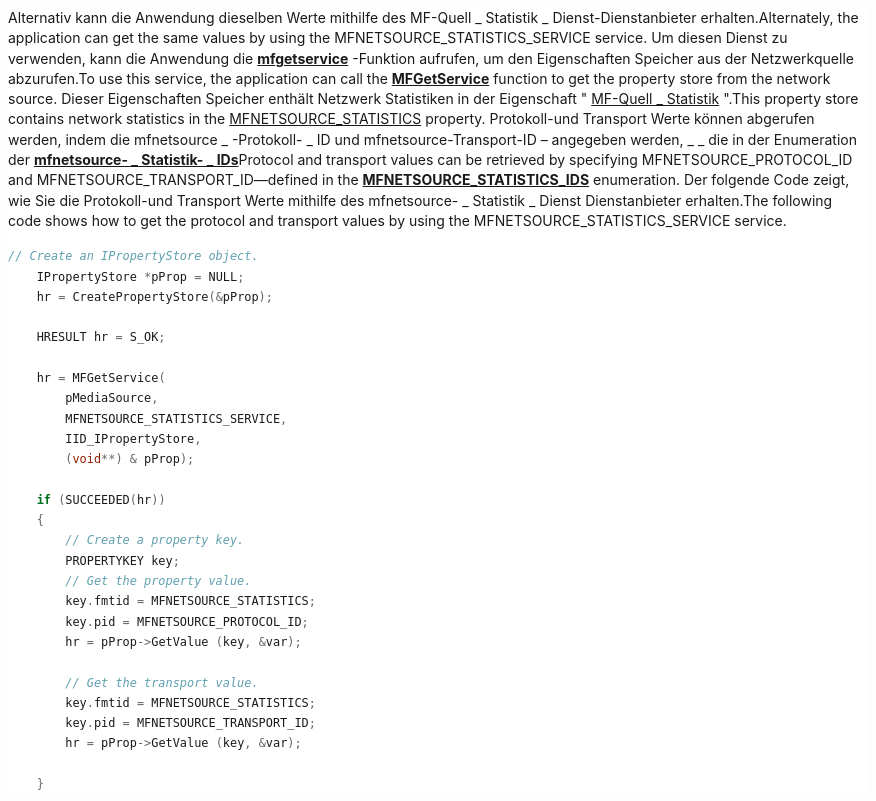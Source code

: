 <span data-ttu-id="1a631-159">Alternativ kann die Anwendung dieselben Werte mithilfe des MF-Quell \_ Statistik \_ Dienst-Dienstanbieter erhalten.</span><span class="sxs-lookup"><span data-stu-id="1a631-159">Alternately, the application can get the same values by using the MFNETSOURCE\_STATISTICS\_SERVICE service.</span></span> <span data-ttu-id="1a631-160">Um diesen Dienst zu verwenden, kann die Anwendung die [**mfgetservice**](/windows/desktop/api/mfidl/nf-mfidl-mfgetservice) -Funktion aufrufen, um den Eigenschaften Speicher aus der Netzwerkquelle abzurufen.</span><span class="sxs-lookup"><span data-stu-id="1a631-160">To use this service, the application can call the [**MFGetService**](/windows/desktop/api/mfidl/nf-mfidl-mfgetservice) function to get the property store from the network source.</span></span> <span data-ttu-id="1a631-161">Dieser Eigenschaften Speicher enthält Netzwerk Statistiken in der Eigenschaft " [MF-Quell \_ Statistik](mfnetsource-statistics-property.md) ".</span><span class="sxs-lookup"><span data-stu-id="1a631-161">This property store contains network statistics in the [MFNETSOURCE\_STATISTICS](mfnetsource-statistics-property.md) property.</span></span> <span data-ttu-id="1a631-162">Protokoll-und Transport Werte können abgerufen werden, indem die mfnetsource \_ -Protokoll- \_ ID und mfnetsource-Transport-ID – angegeben werden, \_ \_ die in der Enumeration der [**mfnetsource- \_ Statistik- \_ IDs**](/windows/desktop/api/mfidl/ne-mfidl-mfnetsource_statistics_ids)</span><span class="sxs-lookup"><span data-stu-id="1a631-162">Protocol and transport values can be retrieved by specifying MFNETSOURCE\_PROTOCOL\_ID and MFNETSOURCE\_TRANSPORT\_ID—defined in the [**MFNETSOURCE\_STATISTICS\_IDS**](/windows/desktop/api/mfidl/ne-mfidl-mfnetsource_statistics_ids) enumeration.</span></span> <span data-ttu-id="1a631-163">Der folgende Code zeigt, wie Sie die Protokoll-und Transport Werte mithilfe des mfnetsource- \_ Statistik \_ Dienst Dienstanbieter erhalten.</span><span class="sxs-lookup"><span data-stu-id="1a631-163">The following code shows how to get the protocol and transport values by using the MFNETSOURCE\_STATISTICS\_SERVICE service.</span></span>


```C++
// Create an IPropertyStore object.
    IPropertyStore *pProp = NULL;
    hr = CreatePropertyStore(&pProp);

    HRESULT hr = S_OK;

    hr = MFGetService(
        pMediaSource, 
        MFNETSOURCE_STATISTICS_SERVICE, 
        IID_IPropertyStore, 
        (void**) & pProp); 

    if (SUCCEEDED(hr))
    {
        // Create a property key.
        PROPERTYKEY key;
        // Get the property value.
        key.fmtid = MFNETSOURCE_STATISTICS;
        key.pid = MFNETSOURCE_PROTOCOL_ID;
        hr = pProp->GetValue (key, &var);

        // Get the transport value.
        key.fmtid = MFNETSOURCE_STATISTICS;
        key.pid = MFNETSOURCE_TRANSPORT_ID;
        hr = pProp->GetValue (key, &var);

    }
```
